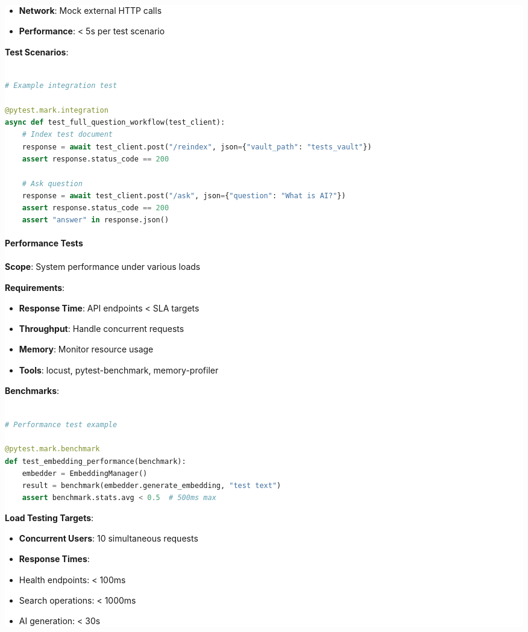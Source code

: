 - **Network**: Mock external HTTP calls

- **Performance**: < 5s per test scenario

**Test Scenarios**:

```python

# Example integration test

@pytest.mark.integration
async def test_full_question_workflow(test_client):
    # Index test document
    response = await test_client.post("/reindex", json={"vault_path": "tests_vault"})
    assert response.status_code == 200

    # Ask question
    response = await test_client.post("/ask", json={"question": "What is AI?"})
    assert response.status_code == 200
    assert "answer" in response.json()
```

#### Performance Tests

**Scope**: System performance under various loads

**Requirements**:

- **Response Time**: API endpoints < SLA targets

- **Throughput**: Handle concurrent requests

- **Memory**: Monitor resource usage

- **Tools**: locust, pytest-benchmark, memory-profiler

**Benchmarks**:

```python

# Performance test example

@pytest.mark.benchmark
def test_embedding_performance(benchmark):
    embedder = EmbeddingManager()
    result = benchmark(embedder.generate_embedding, "test text")
    assert benchmark.stats.avg < 0.5  # 500ms max
```

**Load Testing Targets**:

- **Concurrent Users**: 10 simultaneous requests

- **Response Times**:

- Health endpoints: < 100ms

- Search operations: < 1000ms

- AI generation: < 30s

